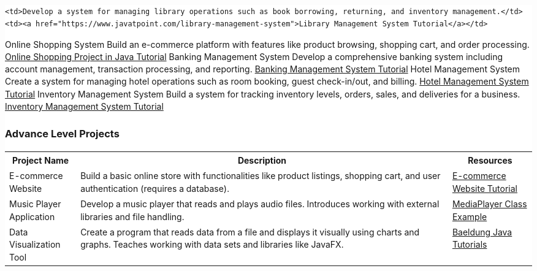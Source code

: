     <td>Develop a system for managing library operations such as book borrowing, returning, and inventory management.</td>
    <td><a href="https://www.javatpoint.com/library-management-system">Library Management System Tutorial</a></td>
  </tr>
  <tr>
    <td>Online Shopping System</td>
    <td>Build an e-commerce platform with features like product browsing, shopping cart, and order processing.</td>
    <td><a href="https://www.java2blog.com/online-shopping-project-java/">Online Shopping Project in Java Tutorial</a></td>
  </tr>
  <tr>
    <td>Banking Management System</td>
    <td>Develop a comprehensive banking system including account management, transaction processing, and reporting.</td>
    <td><a href="https://www.javatpoint.com/banking-management-system">Banking Management System Tutorial</a></td>
  </tr>
  <tr>
    <td>Hotel Management System</td>
    <td>Create a system for managing hotel operations such as room booking, guest check-in/out, and billing.</td>
    <td><a href="https://www.javatpoint.com/hotel-management-system">Hotel Management System Tutorial</a></td>
  </tr>
  <tr>
    <td>Inventory Management System</td>
    <td>Build a system for tracking inventory levels, orders, sales, and deliveries for a business.</td>
    <td><a href="https://www.javatpoint.com/inventory-management-system">Inventory Management System Tutorial</a></td>
  </tr>
  
</table>

### Advance Level Projects

<table>
  <tr>
    <th>Project Name</th>
    <th>Description</th>
    <th>Resources</th>
  </tr>
  <tr>
    <td>E-commerce Website</td>
    <td>Build a basic online store with functionalities like product listings, shopping cart, and user authentication (requires a database).</td>
    <td><a href="https://www.youtube.com/watch?v=U5TdEJnJU88">E-commerce Website Tutorial</a></td>
  </tr>
  <tr>
    <td>Music Player Application</td>
    <td>Develop a music player that reads and plays audio files. Introduces working with external libraries and file handling.</td>
    <td><a href="https://www.tabnine.com/code/java/classes/uk.co.caprica.vlcj.player.MediaPlayer">MediaPlayer Class Example</a></td>
  </tr>
  <tr>
    <td>Data Visualization Tool</td>
    <td>Create a program that reads data from a file and displays it visually using charts and graphs. Teaches working with data sets and libraries like JavaFX.</td>
    <td><a href="https://www.baeldung.com/">Baeldung Java Tutorials</a></td>
  </tr>
  <tr>